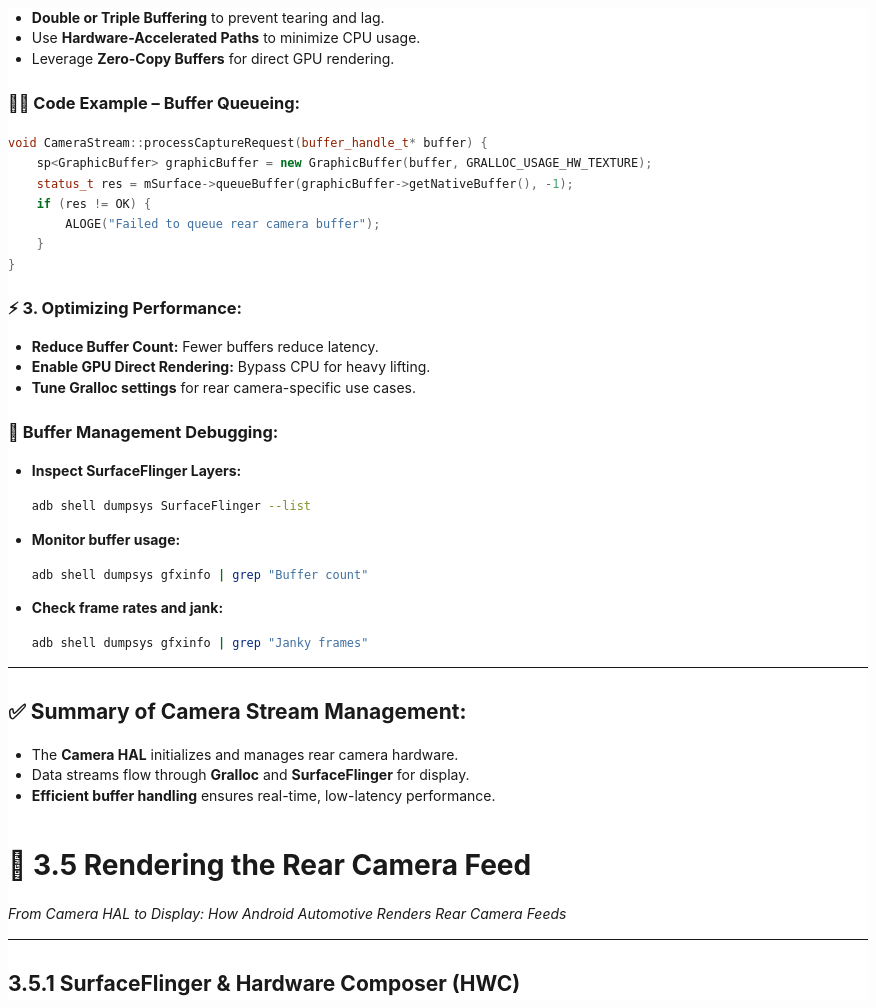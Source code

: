 - **Double or Triple Buffering** to prevent tearing and lag.
- Use **Hardware-Accelerated Paths** to minimize CPU usage.
- Leverage **Zero-Copy Buffers** for direct GPU rendering.

### 🧑‍💻 **Code Example – Buffer Queueing:**

```cpp
void CameraStream::processCaptureRequest(buffer_handle_t* buffer) {
    sp<GraphicBuffer> graphicBuffer = new GraphicBuffer(buffer, GRALLOC_USAGE_HW_TEXTURE);
    status_t res = mSurface->queueBuffer(graphicBuffer->getNativeBuffer(), -1);
    if (res != OK) {
        ALOGE("Failed to queue rear camera buffer");
    }
}
```

### ⚡ **3. Optimizing Performance:**

- **Reduce Buffer Count:** Fewer buffers reduce latency.
- **Enable GPU Direct Rendering:** Bypass CPU for heavy lifting.
- **Tune Gralloc settings** for rear camera-specific use cases.

### 🧰 **Buffer Management Debugging:**

- **Inspect SurfaceFlinger Layers:**
  ```bash
  adb shell dumpsys SurfaceFlinger --list
  ```
- **Monitor buffer usage:**
  ```bash
  adb shell dumpsys gfxinfo | grep "Buffer count"
  ```
- **Check frame rates and jank:**
  ```bash
  adb shell dumpsys gfxinfo | grep "Janky frames"
  ```

---

## ✅ **Summary of Camera Stream Management:**

- The **Camera HAL** initializes and manages rear camera hardware.
- Data streams flow through **Gralloc** and **SurfaceFlinger** for display.
- **Efficient buffer handling** ensures real-time, low-latency performance.

<div style="page-break-after: always;"></div>

# 🎨 **3.5 Rendering the Rear Camera Feed**

_From Camera HAL to Display: How Android Automotive Renders Rear Camera Feeds_

---

## **3.5.1 SurfaceFlinger & Hardware Composer (HWC)**
